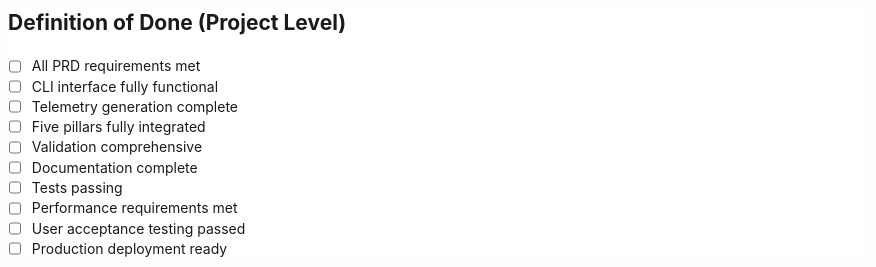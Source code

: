## Definition of Done (Project Level)

- [ ] All PRD requirements met
- [ ] CLI interface fully functional
- [ ] Telemetry generation complete
- [ ] Five pillars fully integrated
- [ ] Validation comprehensive
- [ ] Documentation complete
- [ ] Tests passing
- [ ] Performance requirements met
- [ ] User acceptance testing passed
- [ ] Production deployment ready 